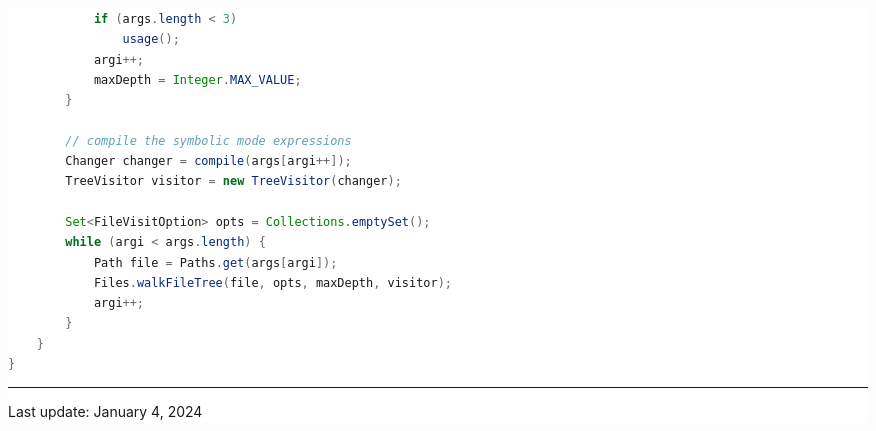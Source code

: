 ```java
            if (args.length < 3)
                usage();
            argi++;
            maxDepth = Integer.MAX_VALUE;
        }

        // compile the symbolic mode expressions
        Changer changer = compile(args[argi++]);
        TreeVisitor visitor = new TreeVisitor(changer);

        Set<FileVisitOption> opts = Collections.emptySet();
        while (argi < args.length) {
            Path file = Paths.get(args[argi]);
            Files.walkFileTree(file, opts, maxDepth, visitor);
            argi++;
        }
    }
}
```

---
Last update: January 4, 2024